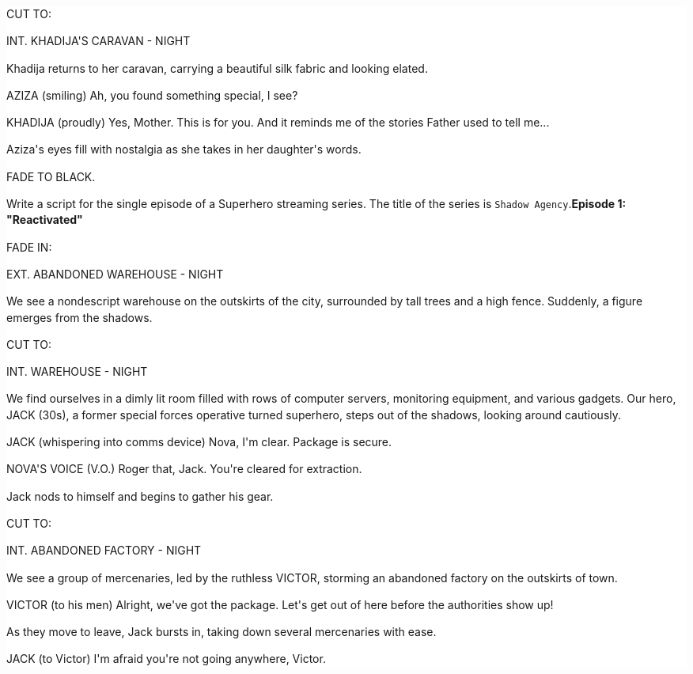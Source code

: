CUT TO:

INT. KHADIJA'S CARAVAN - NIGHT

Khadija returns to her caravan, carrying a beautiful silk fabric and looking elated.

AZIZA
(smiling)
Ah, you found something special, I see?

KHADIJA
(proudly)
Yes, Mother. This is for you. And it reminds me of the stories Father used to tell me...

Aziza's eyes fill with nostalgia as she takes in her daughter's words.

FADE TO BLACK.<end>

Write a script for the single episode of a Superhero streaming series. The title of the series is `Shadow Agency`.<start>**Episode 1: "Reactivated"**

FADE IN:

EXT. ABANDONED WAREHOUSE - NIGHT

We see a nondescript warehouse on the outskirts of the city, surrounded by tall trees and a high fence. Suddenly, a figure emerges from the shadows.

CUT TO:

INT. WAREHOUSE - NIGHT

We find ourselves in a dimly lit room filled with rows of computer servers, monitoring equipment, and various gadgets. Our hero, JACK (30s), a former special forces operative turned superhero, steps out of the shadows, looking around cautiously.

JACK
(whispering into comms device)
Nova, I'm clear. Package is secure.

NOVA'S VOICE (V.O.)
Roger that, Jack. You're cleared for extraction.

Jack nods to himself and begins to gather his gear.

CUT TO:

INT. ABANDONED FACTORY - NIGHT

We see a group of mercenaries, led by the ruthless VICTOR, storming an abandoned factory on the outskirts of town.

VICTOR
(to his men)
Alright, we've got the package. Let's get out of here before the authorities show up!

As they move to leave, Jack bursts in, taking down several mercenaries with ease.

JACK
(to Victor)
I'm afraid you're not going anywhere, Victor.
